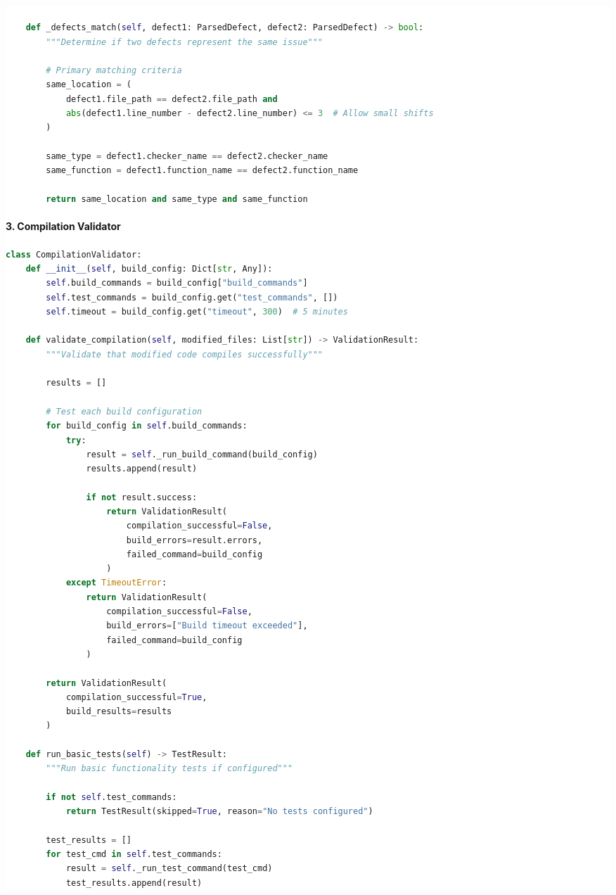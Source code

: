 ```python
    
    def _defects_match(self, defect1: ParsedDefect, defect2: ParsedDefect) -> bool:
        """Determine if two defects represent the same issue"""
        
        # Primary matching criteria
        same_location = (
            defect1.file_path == defect2.file_path and
            abs(defect1.line_number - defect2.line_number) <= 3  # Allow small shifts
        )
        
        same_type = defect1.checker_name == defect2.checker_name
        same_function = defect1.function_name == defect2.function_name
        
        return same_location and same_type and same_function
```

#### 3. Compilation Validator
```python
class CompilationValidator:
    def __init__(self, build_config: Dict[str, Any]):
        self.build_commands = build_config["build_commands"]
        self.test_commands = build_config.get("test_commands", [])
        self.timeout = build_config.get("timeout", 300)  # 5 minutes
    
    def validate_compilation(self, modified_files: List[str]) -> ValidationResult:
        """Validate that modified code compiles successfully"""
        
        results = []
        
        # Test each build configuration
        for build_config in self.build_commands:
            try:
                result = self._run_build_command(build_config)
                results.append(result)
                
                if not result.success:
                    return ValidationResult(
                        compilation_successful=False,
                        build_errors=result.errors,
                        failed_command=build_config
                    )
            except TimeoutError:
                return ValidationResult(
                    compilation_successful=False,
                    build_errors=["Build timeout exceeded"],
                    failed_command=build_config
                )
        
        return ValidationResult(
            compilation_successful=True,
            build_results=results
        )
    
    def run_basic_tests(self) -> TestResult:
        """Run basic functionality tests if configured"""
        
        if not self.test_commands:
            return TestResult(skipped=True, reason="No tests configured")
        
        test_results = []
        for test_cmd in self.test_commands:
            result = self._run_test_command(test_cmd)
            test_results.append(result)
```